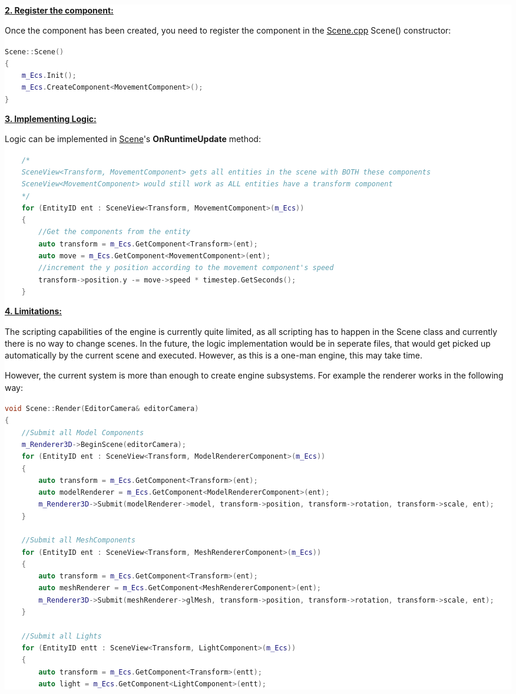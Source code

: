 <ins>**2. Register the component:**</ins>

Once the component has been created, you need to register the component in the [Scene.cpp](/Almond/src/Scenes/Scene.cpp) Scene() constructor:

```c++
Scene::Scene()
{
	m_Ecs.Init();
	m_Ecs.CreateComponent<MovementComponent>();
}
```
<ins>**3. Implementing Logic:**</ins>

Logic can be implemented in [Scene](Almond/src/Scenes/Scene.cpp)'s **OnRuntimeUpdate** method:
```c++
	/*
	SceneView<Transform, MovementComponent> gets all entities in the scene with BOTH these components
	SceneView<MovementComponent> would still work as ALL entities have a transform component
	*/
	for (EntityID ent : SceneView<Transform, MovementComponent>(m_Ecs))
	{
		//Get the components from the entity
		auto transform = m_Ecs.GetComponent<Transform>(ent);
		auto move = m_Ecs.GetComponent<MovementComponent>(ent);
		//increment the y position according to the movement component's speed
		transform->position.y -= move->speed * timestep.GetSeconds();
	}
```
<ins>**4. Limitations:**</ins>

The scripting capabilities of the engine is currently quite limited, as all scripting has to happen in the Scene class and currently there is no way to change scenes. In the future, the logic implementation would be in seperate files, that would get picked up automatically by the current scene and executed. However, as this is a one-man engine, this may take time.

However, the current system is more than enough to create engine subsystems. For example the renderer works in the following way:

```c++
void Scene::Render(EditorCamera& editorCamera)
{
	//Submit all Model Components
	m_Renderer3D->BeginScene(editorCamera);
	for (EntityID ent : SceneView<Transform, ModelRendererComponent>(m_Ecs))
	{
		auto transform = m_Ecs.GetComponent<Transform>(ent);
		auto modelRenderer = m_Ecs.GetComponent<ModelRendererComponent>(ent);
		m_Renderer3D->Submit(modelRenderer->model, transform->position, transform->rotation, transform->scale, ent);
	}

	//Submit all MeshComponents
	for (EntityID ent : SceneView<Transform, MeshRendererComponent>(m_Ecs))
	{
		auto transform = m_Ecs.GetComponent<Transform>(ent);
		auto meshRenderer = m_Ecs.GetComponent<MeshRendererComponent>(ent);
		m_Renderer3D->Submit(meshRenderer->glMesh, transform->position, transform->rotation, transform->scale, ent);
	}

	//Submit all Lights
	for (EntityID entt : SceneView<Transform, LightComponent>(m_Ecs))
	{
		auto transform = m_Ecs.GetComponent<Transform>(entt);
		auto light = m_Ecs.GetComponent<LightComponent>(entt);
```